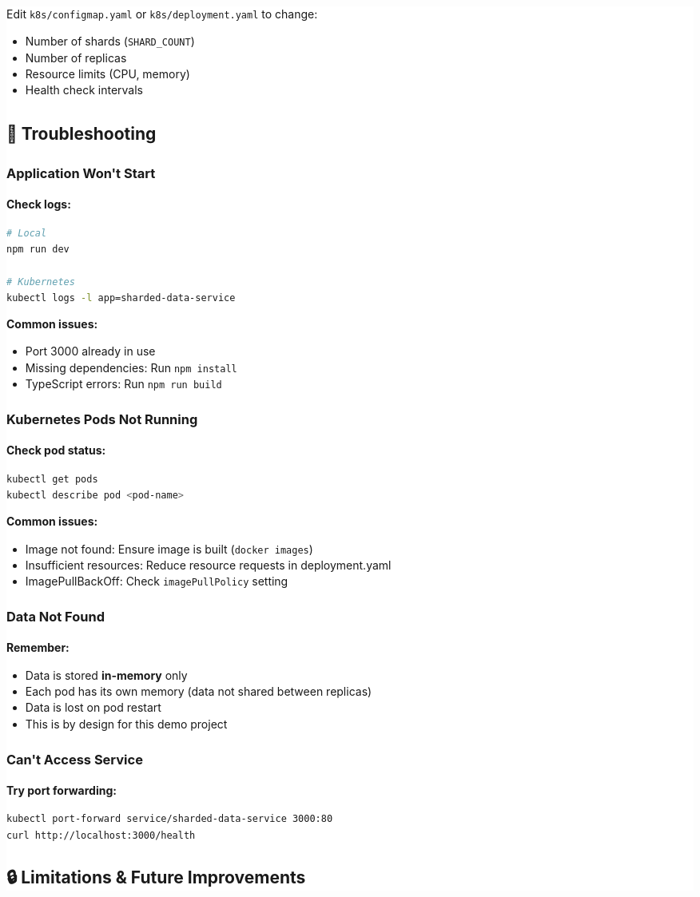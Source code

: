 Edit `k8s/configmap.yaml` or `k8s/deployment.yaml` to change:
- Number of shards (`SHARD_COUNT`)
- Number of replicas
- Resource limits (CPU, memory)
- Health check intervals

## 🐛 Troubleshooting

### Application Won't Start

**Check logs:**
```bash
# Local
npm run dev

# Kubernetes
kubectl logs -l app=sharded-data-service
```

**Common issues:**
- Port 3000 already in use
- Missing dependencies: Run `npm install`
- TypeScript errors: Run `npm run build`

### Kubernetes Pods Not Running

**Check pod status:**
```bash
kubectl get pods
kubectl describe pod <pod-name>
```

**Common issues:**
- Image not found: Ensure image is built (`docker images`)
- Insufficient resources: Reduce resource requests in deployment.yaml
- ImagePullBackOff: Check `imagePullPolicy` setting

### Data Not Found

**Remember:**
- Data is stored **in-memory** only
- Each pod has its own memory (data not shared between replicas)
- Data is lost on pod restart
- This is by design for this demo project

### Can't Access Service

**Try port forwarding:**
```bash
kubectl port-forward service/sharded-data-service 3000:80
curl http://localhost:3000/health
```

## 🔒 Limitations & Future Improvements
